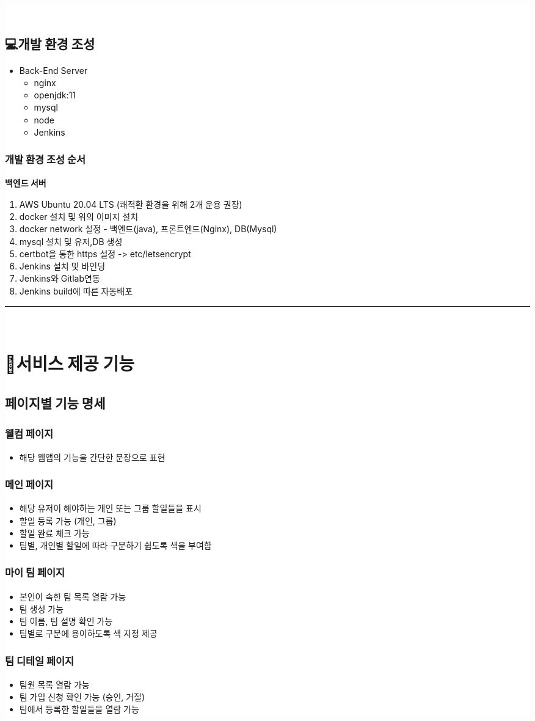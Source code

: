 <br/>

## 💻개발 환경 조성
  - Back-End Server
    - nginx
    - openjdk:11
    - mysql
    - node
    - Jenkins

### 개발 환경 조성 순서
__백엔드 서버__
  1. AWS Ubuntu 20.04 LTS (쾌적환 환경을 위해 2개 운용 권장)
  2. docker 설치 및 위의 이미지 설치
  3. docker network 설정 - 백엔드(java), 프론트엔드(Nginx), DB(Mysql)
  4. mysql 설치 및 유저,DB 생성
  5. certbot을 통한 https 설정 -> etc/letsencrypt
  6. Jenkins 설치 및 바인딩
  7. Jenkins와 Gitlab연동
  8. Jenkins build에 따른 자동배포  

---

<br/>

# 🎈서비스 제공 기능

## 페이지별 기능 명세

### 웰컴 페이지
- 해당 웹앱의 기능을 간단한 문장으로 표현

### 메인 페이지
- 해당 유저이 해야하는 개인 또는 그룹 할일들을 표시
- 할일 등록 가능 (개인, 그룹)
- 할일 완료 체크 가능
- 팀별, 개인별 할일에 따라 구분하기 쉽도록 색을 부여함  

### 마이 팀 페이지
- 본인이 속한 팀 목록 열람 가능
- 팀 생성 가능
- 팀 이름, 팀 설명 확인 가능
- 팀별로 구분에 용이하도록 색 지정 제공

### 팀 디테일 페이지
- 팀원 목록 열람 가능
- 팀 가입 신청 확인 가능 (승인, 거절)
- 팀에서 등록한 할일들을 열람 가능
